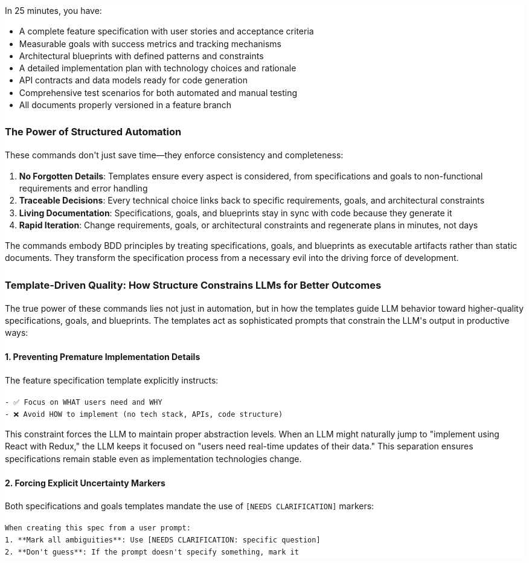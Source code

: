 In 25 minutes, you have:

- A complete feature specification with user stories and acceptance criteria
- Measurable goals with success metrics and tracking mechanisms
- Architectural blueprints with defined patterns and constraints
- A detailed implementation plan with technology choices and rationale
- API contracts and data models ready for code generation
- Comprehensive test scenarios for both automated and manual testing
- All documents properly versioned in a feature branch

### The Power of Structured Automation

These commands don't just save time—they enforce consistency and completeness:

1. **No Forgotten Details**: Templates ensure every aspect is considered, from specifications and goals to non-functional requirements and error handling
2. **Traceable Decisions**: Every technical choice links back to specific requirements, goals, and architectural constraints
3. **Living Documentation**: Specifications, goals, and blueprints stay in sync with code because they generate it
4. **Rapid Iteration**: Change requirements, goals, or architectural constraints and regenerate plans in minutes, not days

The commands embody BDD principles by treating specifications, goals, and blueprints as executable artifacts rather than static documents. They transform the specification process from a necessary evil into the driving force of development.

### Template-Driven Quality: How Structure Constrains LLMs for Better Outcomes

The true power of these commands lies not just in automation, but in how the templates guide LLM behavior toward higher-quality specifications, goals, and blueprints. The templates act as sophisticated prompts that constrain the LLM's output in productive ways:

#### 1. **Preventing Premature Implementation Details**

The feature specification template explicitly instructs:

```text
- ✅ Focus on WHAT users need and WHY
- ❌ Avoid HOW to implement (no tech stack, APIs, code structure)
```

This constraint forces the LLM to maintain proper abstraction levels. When an LLM might naturally jump to "implement using React with Redux," the LLM keeps it focused on "users need real-time updates of their data." This separation ensures specifications remain stable even as implementation technologies change.

#### 2. **Forcing Explicit Uncertainty Markers**

Both specifications and goals templates mandate the use of `[NEEDS CLARIFICATION]` markers:

```text
When creating this spec from a user prompt:
1. **Mark all ambiguities**: Use [NEEDS CLARIFICATION: specific question]
2. **Don't guess**: If the prompt doesn't specify something, mark it
```
